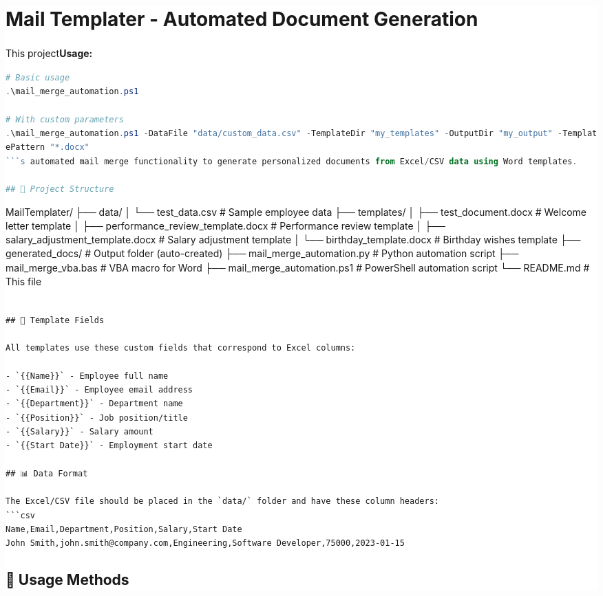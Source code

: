 # Mail Templater - Automated Document Generation

This project**Usage:**
```powershell
# Basic usage
.\mail_merge_automation.ps1

# With custom parameters
.\mail_merge_automation.ps1 -DataFile "data/custom_data.csv" -TemplateDir "my_templates" -OutputDir "my_output" -TemplatePattern "*.docx"
```s automated mail merge functionality to generate personalized documents from Excel/CSV data using Word templates.

## 📁 Project Structure

```
MailTemplater/
├── data/
│   └── test_data.csv                # Sample employee data
├── templates/
│   ├── test_document.docx           # Welcome letter template
│   ├── performance_review_template.docx # Performance review template
│   ├── salary_adjustment_template.docx  # Salary adjustment template
│   └── birthday_template.docx       # Birthday wishes template
├── generated_docs/                  # Output folder (auto-created)
├── mail_merge_automation.py         # Python automation script
├── mail_merge_vba.bas              # VBA macro for Word
├── mail_merge_automation.ps1        # PowerShell automation script
└── README.md                       # This file
```

## 🎯 Template Fields

All templates use these custom fields that correspond to Excel columns:

- `{{Name}}` - Employee full name
- `{{Email}}` - Employee email address
- `{{Department}}` - Department name
- `{{Position}}` - Job position/title
- `{{Salary}}` - Salary amount
- `{{Start Date}}` - Employment start date

## 📊 Data Format

The Excel/CSV file should be placed in the `data/` folder and have these column headers:
```csv
Name,Email,Department,Position,Salary,Start Date
John Smith,john.smith@company.com,Engineering,Software Developer,75000,2023-01-15
```

## 🚀 Usage Methods
